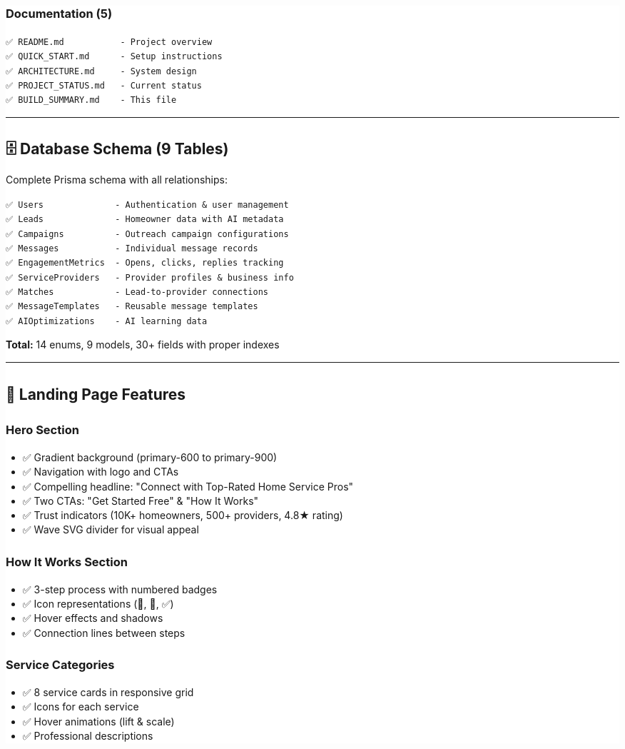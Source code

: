 ### Documentation (5)
```
✅ README.md           - Project overview
✅ QUICK_START.md      - Setup instructions
✅ ARCHITECTURE.md     - System design
✅ PROJECT_STATUS.md   - Current status
✅ BUILD_SUMMARY.md    - This file
```

---

## 🗄️ Database Schema (9 Tables)

Complete Prisma schema with all relationships:

```
✅ Users              - Authentication & user management
✅ Leads              - Homeowner data with AI metadata
✅ Campaigns          - Outreach campaign configurations
✅ Messages           - Individual message records
✅ EngagementMetrics  - Opens, clicks, replies tracking
✅ ServiceProviders   - Provider profiles & business info
✅ Matches            - Lead-to-provider connections
✅ MessageTemplates   - Reusable message templates
✅ AIOptimizations    - AI learning data
```

**Total:** 14 enums, 9 models, 30+ fields with proper indexes

---

## 🎨 Landing Page Features

### Hero Section
- ✅ Gradient background (primary-600 to primary-900)
- ✅ Navigation with logo and CTAs
- ✅ Compelling headline: "Connect with Top-Rated Home Service Pros"
- ✅ Two CTAs: "Get Started Free" & "How It Works"
- ✅ Trust indicators (10K+ homeowners, 500+ providers, 4.8★ rating)
- ✅ Wave SVG divider for visual appeal

### How It Works Section
- ✅ 3-step process with numbered badges
- ✅ Icon representations (📝, 🤝, ✅)
- ✅ Hover effects and shadows
- ✅ Connection lines between steps

### Service Categories
- ✅ 8 service cards in responsive grid
- ✅ Icons for each service
- ✅ Hover animations (lift & scale)
- ✅ Professional descriptions
